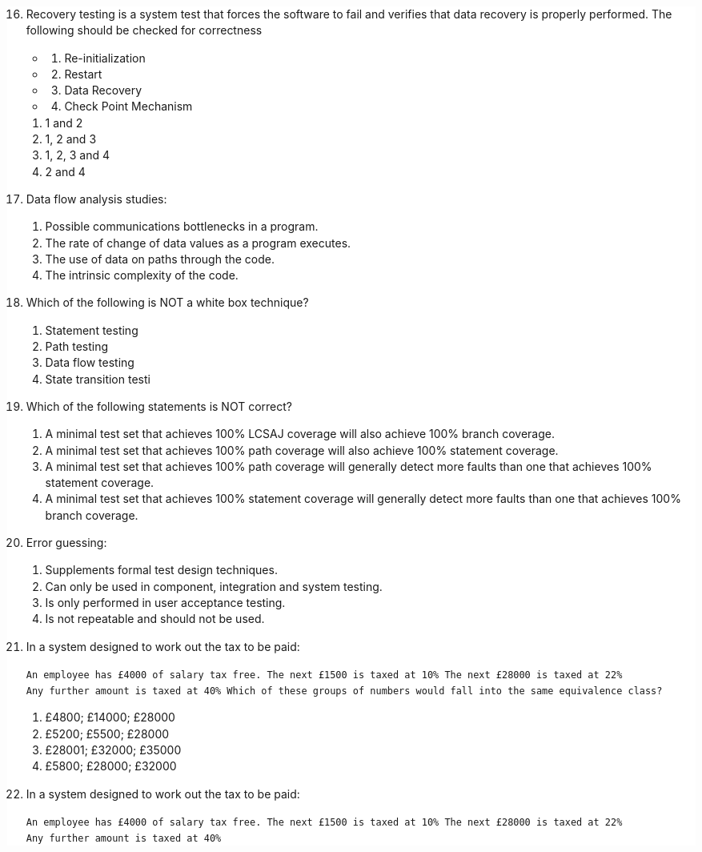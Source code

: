 16. Recovery testing is a system test that forces the software to fail and verifies that data recovery is properly performed. The following should be checked for correctness
    - 1. Re-initialization 
    - 2. Restart
    - 3. Data Recovery 
    - 4. Check Point Mechanism

    1. 1 and 2 
    2. 1, 2 and 3 
    3. 1, 2, 3 and 4 
    4. 2 and 4

17. Data flow analysis studies:
    1. Possible communications bottlenecks in a program. 
    2. The rate of change of data values as a program executes. 
    3. The use of data on paths through the code. 
    4. The intrinsic complexity of the code.

18. Which of the following is NOT a white box technique?
    1. Statement testing 
    2. Path testing 
    3. Data flow testing 
    4. State transition testi

19. Which of the following statements is NOT correct?
    1. A minimal test set that achieves 100% LCSAJ coverage will also achieve 100% branch coverage.
    2. A minimal test set that achieves 100% path coverage will also achieve 100% statement coverage.
    3. A minimal test set that achieves 100% path coverage will generally detect more faults than one that achieves 100% statement coverage. 
    4. A minimal test set that achieves 100% statement coverage will generally detect more faults than one that achieves 100% branch coverage.

20. Error guessing: 
    1. Supplements formal test design techniques. 
    2. Can only be used in component, integration and system testing. 
    3. Is only performed in user acceptance testing. 
    4. Is not repeatable and should not be used.

21. In a system designed to work out the tax to be paid:
    ```
    An employee has £4000 of salary tax free. The next £1500 is taxed at 10% The next £28000 is taxed at 22%
    Any further amount is taxed at 40% Which of these groups of numbers would fall into the same equivalence class?
    ```

    1. £4800; £14000; £28000 
    2. £5200; £5500; £28000 
    3. £28001; £32000; £35000 
    4. £5800; £28000; £32000

22. In a system designed to work out the tax to be paid:
    ```
    An employee has £4000 of salary tax free. The next £1500 is taxed at 10% The next £28000 is taxed at 22%
    Any further amount is taxed at 40%
    ```
